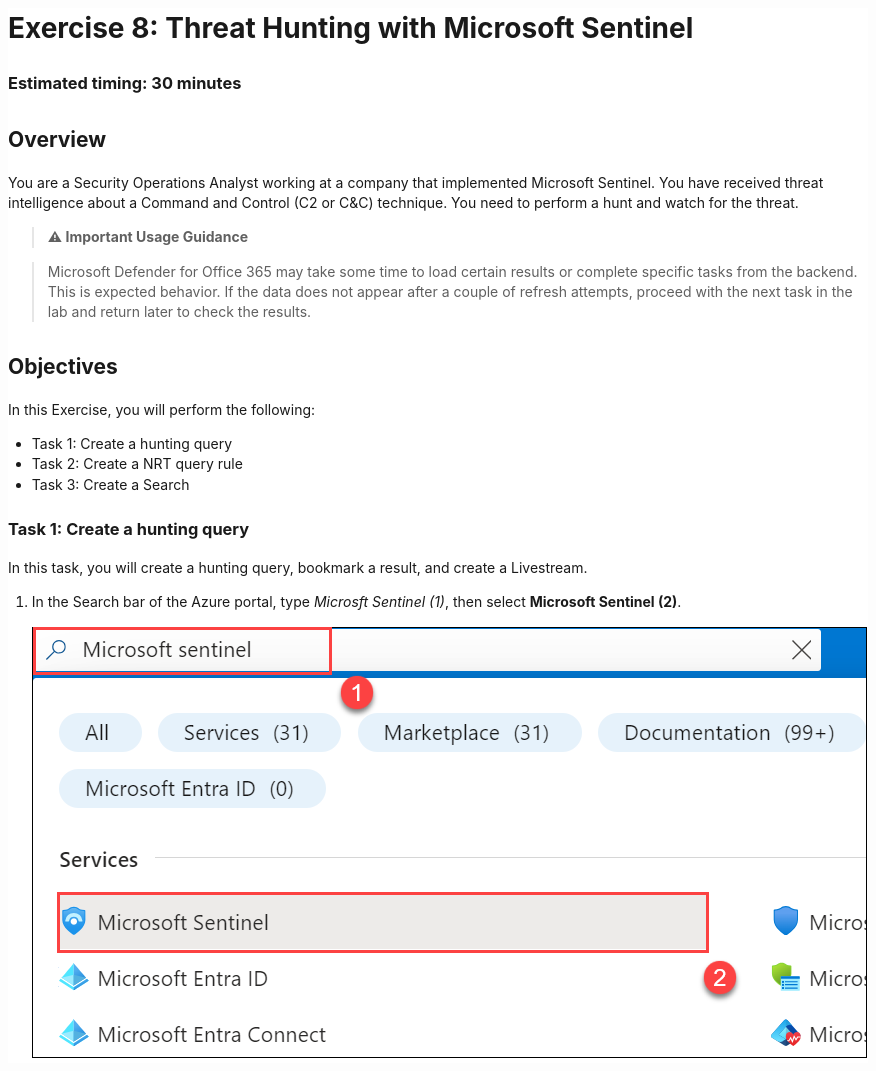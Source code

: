 # Exercise 8: Threat Hunting with Microsoft Sentinel

### Estimated timing: 30 minutes

## Overview

You are a Security Operations Analyst working at a company that implemented Microsoft Sentinel. You have received threat intelligence about a Command and Control (C2 or C&C) technique.  You need to perform a hunt and watch for the threat.

> **⚠ Important Usage Guidance**

> Microsoft Defender for Office 365 may take some time to load certain results or complete specific tasks from the backend. This is expected behavior. If the data does not appear after a couple of refresh attempts, proceed with the next task in the lab and return later to check the results.

## Objectives

 In this Exercise, you will perform the following:
 - Task 1: Create a hunting query
 - Task 2: Create a NRT query rule
 - Task 3: Create a Search

### Task 1: Create a hunting query

In this task, you will create a hunting query, bookmark a result, and create a Livestream.

1. In the Search bar of the Azure portal, type *Microsft Sentinel (1)*, then select **Microsoft Sentinel (2)**.

   ![](./media/09.png)
   